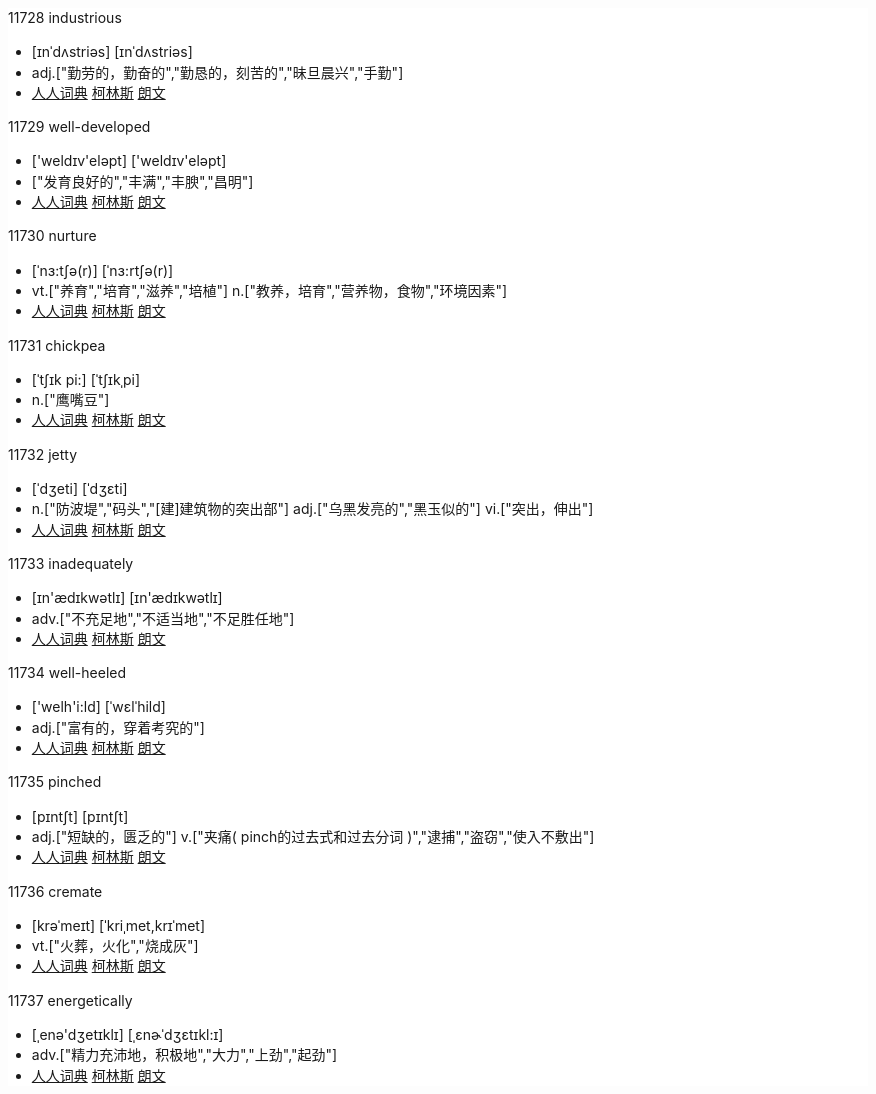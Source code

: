 11728 industrious 
- [ɪnˈdʌstriəs]  [ɪnˈdʌstriəs] 
- adj.["勤劳的，勤奋的","勤恳的，刻苦的","昧旦晨兴","手勤"]   
- [人人词典](https://www.91dict.com/words?w=industrious) [柯林斯](https://www.collinsdictionary.com/zh/dictionary/english/industrious) [朗文](https://www.ldoceonline.com/dictionary/industrious) 

11729 well-developed 
- ['weldɪv'eləpt]  ['weldɪv'eləpt] 
- ["发育良好的","丰满","丰腴","昌明"]   
- [人人词典](https://www.91dict.com/words?w=well-developed) [柯林斯](https://www.collinsdictionary.com/zh/dictionary/english/well-developed) [朗文](https://www.ldoceonline.com/dictionary/well-developed) 

11730 nurture 
- [ˈnɜ:tʃə(r)]  [ˈnɜ:rtʃə(r)] 
- vt.["养育","培育","滋养","培植"]  n.["教养，培育","营养物，食物","环境因素"]   
- [人人词典](https://www.91dict.com/words?w=nurture) [柯林斯](https://www.collinsdictionary.com/zh/dictionary/english/nurture) [朗文](https://www.ldoceonline.com/dictionary/nurture) 

11731 chickpea 
- [ˈtʃɪk pi:]  [ˈtʃɪkˌpi] 
- n.["鹰嘴豆"]   
- [人人词典](https://www.91dict.com/words?w=chickpea) [柯林斯](https://www.collinsdictionary.com/zh/dictionary/english/chickpea) [朗文](https://www.ldoceonline.com/dictionary/chickpea) 

11732 jetty 
- [ˈdʒeti]  [ˈdʒɛti] 
- n.["防波堤","码头","[建]建筑物的突出部"]  adj.["乌黑发亮的","黑玉似的"]  vi.["突出，伸出"]   
- [人人词典](https://www.91dict.com/words?w=jetty) [柯林斯](https://www.collinsdictionary.com/zh/dictionary/english/jetty) [朗文](https://www.ldoceonline.com/dictionary/jetty) 

11733 inadequately 
- [ɪn'ædɪkwətlɪ]  [ɪn'ædɪkwətlɪ] 
- adv.["不充足地","不适当地","不足胜任地"]   
- [人人词典](https://www.91dict.com/words?w=inadequately) [柯林斯](https://www.collinsdictionary.com/zh/dictionary/english/inadequately) [朗文](https://www.ldoceonline.com/dictionary/inadequately) 

11734 well-heeled 
- ['welh'i:ld]  [ˈwɛlˈhild] 
- adj.["富有的，穿着考究的"]   
- [人人词典](https://www.91dict.com/words?w=well-heeled) [柯林斯](https://www.collinsdictionary.com/zh/dictionary/english/well-heeled) [朗文](https://www.ldoceonline.com/dictionary/well-heeled) 

11735 pinched 
- [pɪntʃt]  [pɪntʃt] 
- adj.["短缺的，匮乏的"]  v.["夹痛( pinch的过去式和过去分词 )","逮捕","盗窃","使入不敷出"]   
- [人人词典](https://www.91dict.com/words?w=pinched) [柯林斯](https://www.collinsdictionary.com/zh/dictionary/english/pinched) [朗文](https://www.ldoceonline.com/dictionary/pinched) 

11736 cremate 
- [krəˈmeɪt]  [ˈkriˌmet,krɪˈmet] 
- vt.["火葬，火化","烧成灰"]   
- [人人词典](https://www.91dict.com/words?w=cremate) [柯林斯](https://www.collinsdictionary.com/zh/dictionary/english/cremate) [朗文](https://www.ldoceonline.com/dictionary/cremate) 

11737 energetically 
- [ˌenə'dʒetɪklɪ]  [ˌɛnɚˈdʒɛtɪkl:ɪ] 
- adv.["精力充沛地，积极地","大力","上劲","起劲"]   
- [人人词典](https://www.91dict.com/words?w=energetically) [柯林斯](https://www.collinsdictionary.com/zh/dictionary/english/energetically) [朗文](https://www.ldoceonline.com/dictionary/energetically) 
